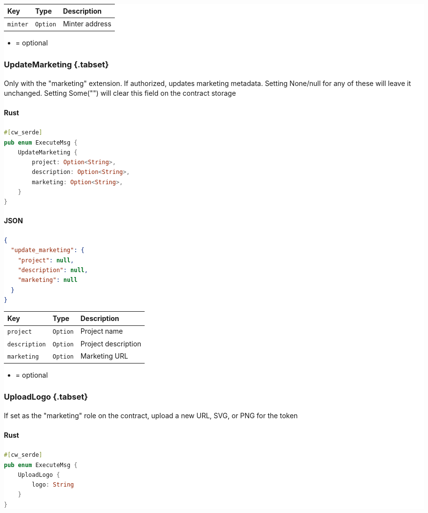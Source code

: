 | Key      | Type     | Description    |
|:---------|:---------|:---------------|
| `minter` | `Option` | Minter address |

* = optional

### UpdateMarketing {.tabset}

Only with the "marketing" extension. If authorized, updates marketing metadata. Setting None/null for any of these will
leave it unchanged. Setting Some("") will clear this field on the contract storage

#### Rust

```rust
#[cw_serde]
pub enum ExecuteMsg {
    UpdateMarketing {
        project: Option<String>,
        description: Option<String>,
        marketing: Option<String>,
    }
}
```

#### JSON

```json
{
  "update_marketing": {
    "project": null,
    "description": null,
    "marketing": null
  }
}
```

| Key           | Type     | Description         |
|:--------------|:---------|:--------------------|
| `project`     | `Option` | Project name        |
| `description` | `Option` | Project description |
| `marketing`   | `Option` | Marketing URL       |

* = optional

### UploadLogo {.tabset}

If set as the "marketing" role on the contract, upload a new URL, SVG, or PNG for the token

#### Rust

```rust
#[cw_serde]
pub enum ExecuteMsg {
    UploadLogo {
        logo: String
    }
}
```
